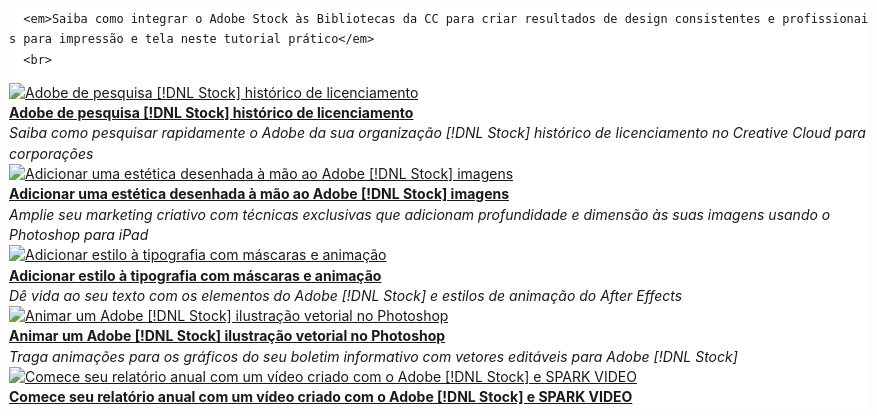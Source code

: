       <em>Saiba como integrar o Adobe Stock às Bibliotecas da CC para criar resultados de design consistentes e profissionais para impressão e tela neste tutorial prático</em>
      <br>
  </td>
  <td>
      <a href="searchstock.md">
         <img alt="Adobe de pesquisa [!DNL Stock] histórico de licenciamento" src="assets/StockSearch_1280.jpg" />
      </a>
      <div>
      <a href="searchstock.md"><strong>Adobe de pesquisa [!DNL Stock] histórico de licenciamento</strong></a>
      </div>
      <em>Saiba como pesquisar rapidamente o Adobe da sua organização [!DNL Stock] histórico de licenciamento no Creative Cloud para corporações</em>
      <br>
  </td>
  <td>
      <a href="handdrawn.md">
         <img alt="Adicionar uma estética desenhada à mão ao Adobe [!DNL Stock] imagens" src="assets/handdrawn.jpg" />
      </a>
      <div>
      <a href="handdrawn.md"><strong>Adicionar uma estética desenhada à mão ao Adobe [!DNL Stock] imagens</strong></a>
      </div>
      <em>Amplie seu marketing criativo com técnicas exclusivas que adicionam profundidade e dimensão às suas imagens usando o Photoshop para iPad</em>
      <br>
  </td>
  <td>
   <a href="flairtypography.md">
      <img alt="Adicionar estilo à tipografia com máscaras e animação" src="assets/flairtypography.jpg" />
   </a>
    <div>
   <a href="flairtypography.md"><strong>Adicionar estilo à tipografia com máscaras e animação</strong></a>
    </div>
    <em>Dê vida ao seu texto com os elementos do Adobe [!DNL Stock] e estilos de animação do After Effects</em>
    <br>
  </td>
</tr>
<tr>
  <td>
      <a href="animatevector.md">
         <img alt="Animar um Adobe [!DNL Stock] ilustração vetorial no Photoshop" src="assets/animatevector.jpg" />
      </a>
      <div>
      <a href="animatevector.md"><strong>Animar um Adobe [!DNL Stock] ilustração vetorial no Photoshop</strong></a>
      </div>
      <em>Traga animações para os gráficos do seu boletim informativo com vetores editáveis para Adobe [!DNL Stock]</em>
      <br>
  </td>
 <td>
      <a href="annualreport.md">
         <img alt="Comece seu relatório anual com um vídeo criado com o Adobe [!DNL Stock] e SPARK VIDEO" src="assets/annualreport.jpg" />
      </a>
      <div>
      <a href="annualreport.md"><strong>Comece seu relatório anual com um vídeo criado com o Adobe [!DNL Stock] e SPARK VIDEO</strong></a>